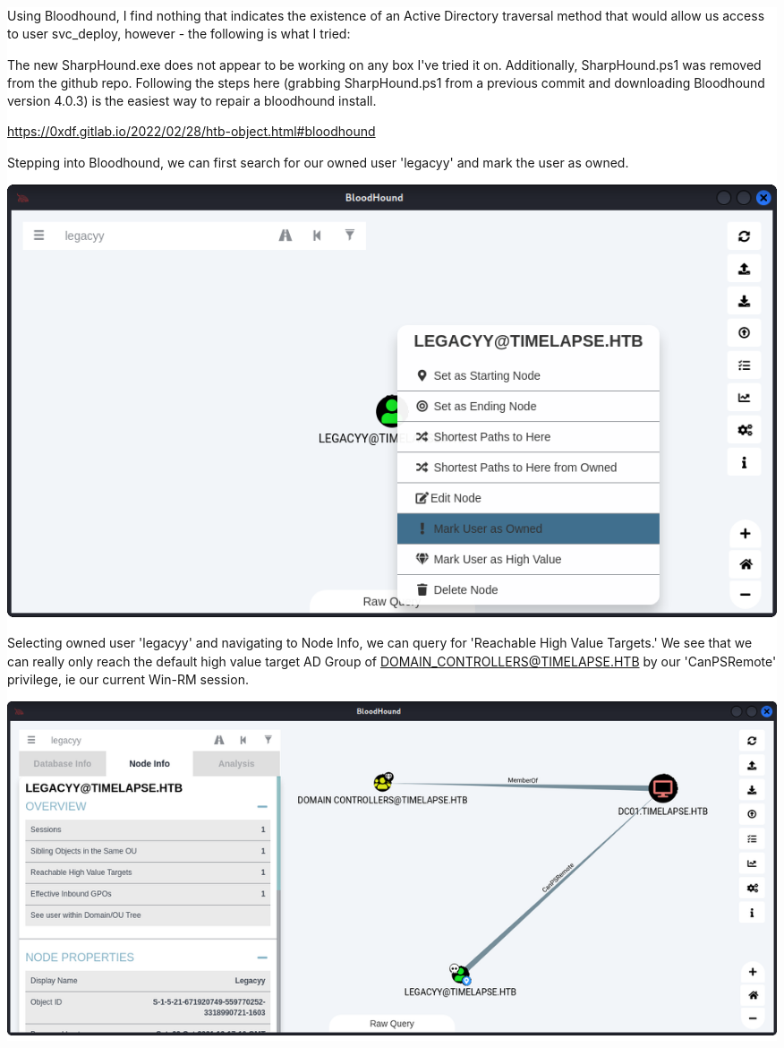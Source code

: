 Using Bloodhound, I find nothing that indicates the existence of an Active Directory traversal method that would allow us access to user svc_deploy, however - the following is what I tried:

The new SharpHound.exe does not appear to be working on any box I've tried it on. Additionally, SharpHound.ps1 was removed from the github repo. Following the steps here (grabbing SharpHound.ps1 from a previous commit and downloading Bloodhound version 4.0.3) is the easiest way to repair a bloodhound install.

https://0xdf.gitlab.io/2022/02/28/htb-object.html#bloodhound

Stepping into Bloodhound, we can first search for our owned user 'legacyy' and mark the user as owned. 

![](writeup/BH1.png)

Selecting owned user 'legacyy' and navigating to Node Info, we can query for 'Reachable High Value Targets.' We see that we can really only reach the default high value target AD Group of DOMAIN_CONTROLLERS@TIMELAPSE.HTB by our 'CanPSRemote' privilege, ie our current Win-RM session. 

![](writeup/BH2.png)
